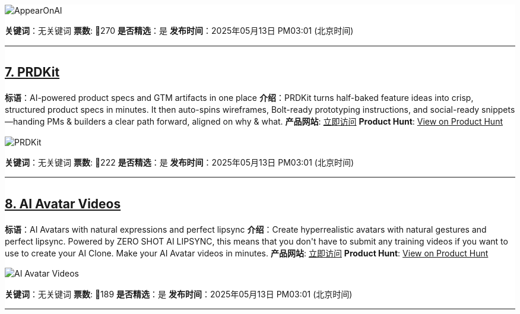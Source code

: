 ![AppearOnAI ]()

**关键词**：无关键词
**票数**: 🔺270
**是否精选**：是
**发布时间**：2025年05月13日 PM03:01 (北京时间)

---

## [7. PRDKit](https://www.producthunt.com/posts/prdkit?utm_campaign=producthunt-api&utm_medium=api-v2&utm_source=Application%3A+dailyhot+%28ID%3A+133367%29)
**标语**：AI-powered product specs and GTM artifacts in one place
**介绍**：PRDKit turns half-baked feature ideas into crisp, structured product specs in minutes. It then auto-spins wireframes, Bolt-ready prototyping instructions, and social-ready snippets—handing PMs & builders a clear path forward, aligned on why & what.
**产品网站**: [立即访问](https://www.producthunt.com/r/HZFE6P347XIORN?utm_campaign=producthunt-api&utm_medium=api-v2&utm_source=Application%3A+dailyhot+%28ID%3A+133367%29)
**Product Hunt**: [View on Product Hunt](https://www.producthunt.com/posts/prdkit?utm_campaign=producthunt-api&utm_medium=api-v2&utm_source=Application%3A+dailyhot+%28ID%3A+133367%29)

![PRDKit]()

**关键词**：无关键词
**票数**: 🔺222
**是否精选**：是
**发布时间**：2025年05月13日 PM03:01 (北京时间)

---

## [8. AI Avatar Videos](https://www.producthunt.com/posts/ai-avatar-videos?utm_campaign=producthunt-api&utm_medium=api-v2&utm_source=Application%3A+dailyhot+%28ID%3A+133367%29)
**标语**：AI Avatars with natural expressions and perfect lipsync
**介绍**：Create hyperrealistic avatars with natural gestures and perfect lipsync. Powered by ZERO SHOT AI LIPSYNC, this means that you don't have to submit any training videos if you want to use to create your AI Clone. Make your AI Avatar videos in minutes.
**产品网站**: [立即访问](https://www.producthunt.com/r/ZL3E2TPWRL5AP3?utm_campaign=producthunt-api&utm_medium=api-v2&utm_source=Application%3A+dailyhot+%28ID%3A+133367%29)
**Product Hunt**: [View on Product Hunt](https://www.producthunt.com/posts/ai-avatar-videos?utm_campaign=producthunt-api&utm_medium=api-v2&utm_source=Application%3A+dailyhot+%28ID%3A+133367%29)

![AI Avatar Videos]()

**关键词**：无关键词
**票数**: 🔺189
**是否精选**：是
**发布时间**：2025年05月13日 PM03:01 (北京时间)

---

